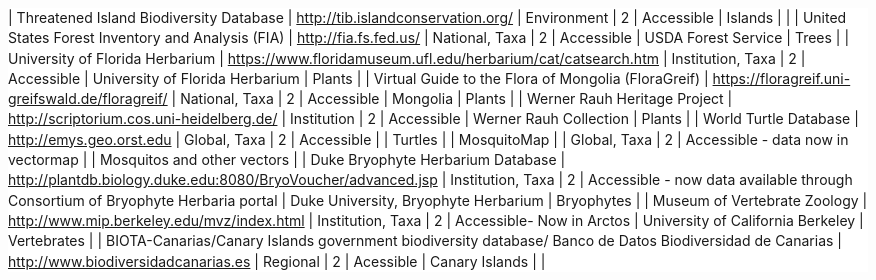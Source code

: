 | Threatened Island Biodiversity Database                                                                                     | http://tib.islandconservation.org/                                                                                                 | Environment                 | 2                       | Accessible                                                                                            | Islands                                                                                                |                                                       |
| United States Forest Inventory and Analysis (FIA)                                                                           | http://fia.fs.fed.us/                                                                                                              | National, Taxa              | 2                       | Accessible                                                                                            | USDA Forest Service                                                                                    | Trees                                                 |
| University of Florida Herbarium                                                                                             | https://www.floridamuseum.ufl.edu/herbarium/cat/catsearch.htm                                                                      | Institution, Taxa           | 2                       | Accessible                                                                                            | University of Florida Herbarium                                                                        | Plants                                                |
| Virtual Guide to the Flora of Mongolia (FloraGreif)                                                                         | https://floragreif.uni-greifswald.de/floragreif/                                                                                   | National, Taxa              | 2                       | Accessible                                                                                            | Mongolia                                                                                               | Plants                                                |
| Werner Rauh Heritage Project                                                                                                | http://scriptorium.cos.uni-heidelberg.de/                                                                                          | Institution                 | 2                       | Accessible                                                                                            | Werner Rauh Collection                                                                                 | Plants                                                |
| World Turtle Database                                                                                                       | http://emys.geo.orst.edu                                                                                                           | Global, Taxa                | 2                       | Accessible                                                                                            |                                                                                                        | Turtles                                               |
| MosquitoMap                                                                                                                 |                                                                                                                                    | Global, Taxa                | 2                       | Accessible - data now in vectormap                                                                    |                                                                                                        | Mosquitos and other vectors                           |
| Duke Bryophyte Herbarium Database                                                                                           | http://plantdb.biology.duke.edu:8080/BryoVoucher/advanced.jsp                                                                      | Institution, Taxa           | 2                       | Accessible - now data available through Consortium of Bryophyte Herbaria portal                       | Duke University, Bryophyte Herbarium                                                                   | Bryophytes                                            |
| Museum of Vertebrate Zoology                                                                                                | http://www.mip.berkeley.edu/mvz/index.html                                                                                         | Institution, Taxa           | 2                       | Accessible- Now in Arctos                                                                             | University of California Berkeley                                                                      | Vertebrates                                           |
| BIOTA-Canarias/Canary Islands government biodiversity database/ Banco de Datos Biodiversidad de Canarias                    | http://www.biodiversidadcanarias.es                                                                                                | Regional                    | 2                       | Acessible                                                                                             | Canary Islands                                                                                         |                                                       |
